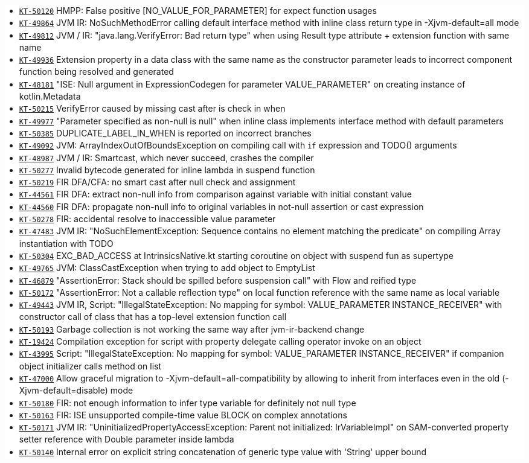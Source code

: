 - [`KT-50120`](https://youtrack.jetbrains.com/issue/KT-50120) HMPP: False positive [NO_VALUE_FOR_PARAMETER] for expect function usages
- [`KT-49864`](https://youtrack.jetbrains.com/issue/KT-49864) JVM IR: NoSuchMethodError calling default interface method with inline class return type in -Xjvm-default=all mode
- [`KT-49812`](https://youtrack.jetbrains.com/issue/KT-49812) JVM / IR: "java.lang.VerifyError: Bad return type" when using Result type attribute + extension function with same name
- [`KT-49936`](https://youtrack.jetbrains.com/issue/KT-49936) Extension property in a data class with the same name as the constructor parameter leads to incorrect component function being resolved and generated
- [`KT-48181`](https://youtrack.jetbrains.com/issue/KT-48181) "ISE: Null argument in ExpressionCodegen for parameter VALUE_PARAMETER" on creating instance of kotlin.Metadata
- [`KT-50215`](https://youtrack.jetbrains.com/issue/KT-50215) VerifyError caused by missing cast after is check in when
- [`KT-49977`](https://youtrack.jetbrains.com/issue/KT-49977) "Parameter specified as non-null is null" when inline class implements interface method with default parameters
- [`KT-50385`](https://youtrack.jetbrains.com/issue/KT-50385) DUPLICATE_LABEL_IN_WHEN is reported on incorrect branches
- [`KT-49092`](https://youtrack.jetbrains.com/issue/KT-49092) JVM: ArrayIndexOutOfBoundsException on compiling call with `if` expression and TODO() arguments
- [`KT-48987`](https://youtrack.jetbrains.com/issue/KT-48987) JVM / IR: Smartcast, which never succeed, crashes the compiler
- [`KT-50277`](https://youtrack.jetbrains.com/issue/KT-50277) Invalid bytecode generated for inline lambda in suspend function
- [`KT-50219`](https://youtrack.jetbrains.com/issue/KT-50219) FIR DFA/CFA: no smart cast after null check and assignment
- [`KT-44561`](https://youtrack.jetbrains.com/issue/KT-44561) FIR DFA: extract non-null info from comparison against variable with initial constant value
- [`KT-44560`](https://youtrack.jetbrains.com/issue/KT-44560) FIR DFA: propagate non-null info to original variables in not-null assertion or cast expression
- [`KT-50278`](https://youtrack.jetbrains.com/issue/KT-50278) FIR: accidental resolve to inaccessible value parameter
- [`KT-47483`](https://youtrack.jetbrains.com/issue/KT-47483) JVM IR: "NoSuchElementException: Sequence contains no element matching the predicate" on compiling Array instantiation with TODO
- [`KT-50304`](https://youtrack.jetbrains.com/issue/KT-50304) EXC_BAD_ACCESS at IntrinsicsNative.kt starting coroutine on object with suspend fun as supertype
- [`KT-49765`](https://youtrack.jetbrains.com/issue/KT-49765) JVM: ClassCastException when trying to add object to EmptyList
- [`KT-46879`](https://youtrack.jetbrains.com/issue/KT-46879) "AssertionError: Stack should be spilled before suspension call" with Flow and reified type
- [`KT-50172`](https://youtrack.jetbrains.com/issue/KT-50172) "AssertionError: Not a callable reflection type" on local function reference with the same name as local variable
- [`KT-49443`](https://youtrack.jetbrains.com/issue/KT-49443) JVM IR, Script: "IllegalStateException: No mapping for symbol: VALUE_PARAMETER INSTANCE_RECEIVER" with constructor call of class that has a top-level extension function call
- [`KT-50193`](https://youtrack.jetbrains.com/issue/KT-50193) Garbage collection is not working the same way after jvm-ir-backend change
- [`KT-19424`](https://youtrack.jetbrains.com/issue/KT-19424) Compilation exception for script with property delegate calling operator invoke on an object
- [`KT-43995`](https://youtrack.jetbrains.com/issue/KT-43995) Script: "IllegalStateException: No mapping for symbol: VALUE_PARAMETER INSTANCE_RECEIVER" if companion object initializer calls method on list
- [`KT-47000`](https://youtrack.jetbrains.com/issue/KT-47000) Allow graceful migration to -Xjvm-default=all-compatibility by allowing to inherit from interfaces even in the old (-Xjvm-default=disable) mode
- [`KT-50180`](https://youtrack.jetbrains.com/issue/KT-50180) FIR: not enough information to infer type variable for definitely not null type
- [`KT-50163`](https://youtrack.jetbrains.com/issue/KT-50163) FIR: ISE unsupported compile-time value BLOCK on complex annotations
- [`KT-50171`](https://youtrack.jetbrains.com/issue/KT-50171) JVM IR: "UninitializedPropertyAccessException: Parent not initialized: IrVariableImpl" on SAM-converted property setter reference with Double parameter inside lambda
- [`KT-50140`](https://youtrack.jetbrains.com/issue/KT-50140) Internal error on explicit string concatenation of generic type value with 'String' upper bound